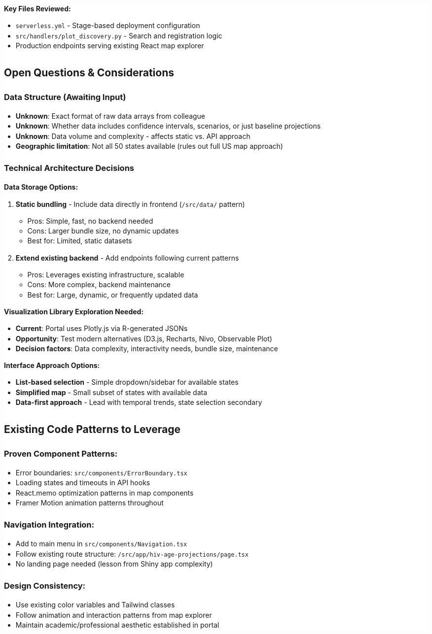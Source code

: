 **Key Files Reviewed:**
- `serverless.yml` - Stage-based deployment configuration
- `src/handlers/plot_discovery.py` - Search and registration logic
- Production endpoints serving existing React map explorer

## Open Questions & Considerations

### Data Structure (Awaiting Input)
- **Unknown**: Exact format of raw data arrays from colleague
- **Unknown**: Whether data includes confidence intervals, scenarios, or just baseline projections
- **Unknown**: Data volume and complexity - affects static vs. API approach
- **Geographic limitation**: Not all 50 states available (rules out full US map approach)

### Technical Architecture Decisions

**Data Storage Options:**
1. **Static bundling** - Include data directly in frontend (`/src/data/` pattern)
   - Pros: Simple, fast, no backend needed
   - Cons: Larger bundle size, no dynamic updates
   - Best for: Limited, static datasets

2. **Extend existing backend** - Add endpoints following current patterns
   - Pros: Leverages existing infrastructure, scalable
   - Cons: More complex, backend maintenance
   - Best for: Large, dynamic, or frequently updated data

**Visualization Library Exploration Needed:**
- **Current**: Portal uses Plotly.js via R-generated JSONs
- **Opportunity**: Test modern alternatives (D3.js, Recharts, Nivo, Observable Plot)
- **Decision factors**: Data complexity, interactivity needs, bundle size, maintenance

**Interface Approach Options:**
- **List-based selection** - Simple dropdown/sidebar for available states
- **Simplified map** - Small subset of states with available data
- **Data-first approach** - Lead with temporal trends, state selection secondary

## Existing Code Patterns to Leverage

### Proven Component Patterns:
- Error boundaries: `src/components/ErrorBoundary.tsx`
- Loading states and timeouts in API hooks
- React.memo optimization patterns in map components
- Framer Motion animation patterns throughout

### Navigation Integration:
- Add to main menu in `src/components/Navigation.tsx`
- Follow existing route structure: `/src/app/hiv-age-projections/page.tsx`
- No landing page needed (lesson from Shiny app complexity)

### Design Consistency:
- Use existing color variables and Tailwind classes
- Follow animation and interaction patterns from map explorer
- Maintain academic/professional aesthetic established in portal
